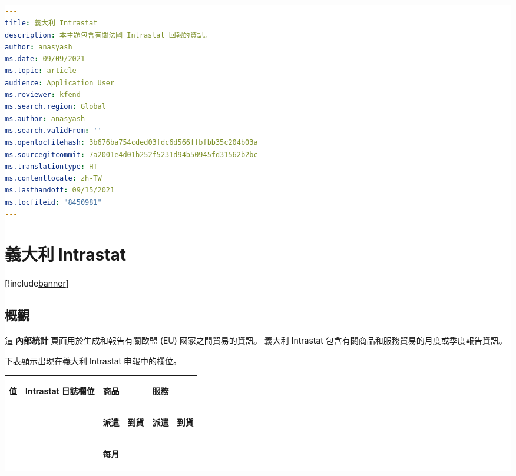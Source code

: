 ```yaml
---
title: 義大利 Intrastat
description: 本主題包含有關法國 Intrastat 回報的資訊。
author: anasyash
ms.date: 09/09/2021
ms.topic: article
audience: Application User
ms.reviewer: kfend
ms.search.region: Global
ms.author: anasyash
ms.search.validFrom: ''
ms.openlocfilehash: 3b676ba754cded03fdc6d566ffbfbb35c204b03a
ms.sourcegitcommit: 7a2001e4d01b252f5231d94b50945fd31562b2bc
ms.translationtype: HT
ms.contentlocale: zh-TW
ms.lasthandoff: 09/15/2021
ms.locfileid: "8450981"
---
```

# <a name="italian-intrastat"></a>義大利 Intrastat

[!include[banner](../includes/banner.md)]

## <a name="overview"></a>概觀

這 **內部統計** 頁面用於生成和報告有關歐盟 (EU) 國家之間貿易的資訊。 義大利 Intrastat 包含有關商品和服務貿易的月度或季度報告資訊。

下表顯示出現在義大利 Intrastat 申報中的欄位。

<table>
<tbody>
<tr>
<td rowspan="3">
<p><strong>值</strong></p>
</td>
<td rowspan="3">
<p><strong>Intrastat 日誌欄位</strong></p>
</td>
<td colspan="4">
<p><strong>商品</strong></p>
</td>
<td colspan="2">
<p><strong>服務</strong></p>
</td>
</tr>
<tr>
<td colspan="2">
<p><strong>派遣</strong></p>
</td>
<td colspan="2">
<p><strong>到貨</strong></p>
</td>
<td rowspan="2">
<p><strong>派遣</strong></p>
</td>
<td rowspan="2">
<p><strong>到貨</strong></p>
</td>
</tr>
<tr>
<td>
<p><strong>每月</strong></p>